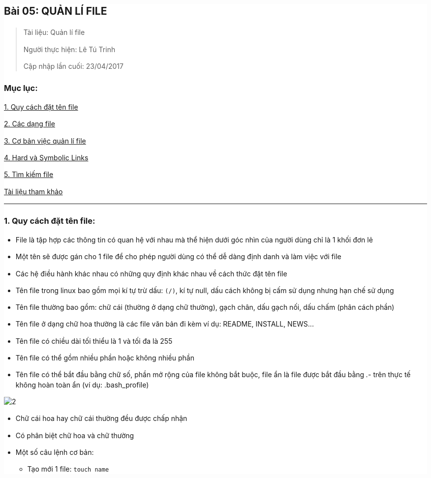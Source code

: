 ## Bài 05: QUẢN LÍ FILE

> Tài liệu: Quản lí file
>
> Người thực hiện: Lê Tú Trinh
>
> Cập nhập lần cuối: 23/04/2017

### Mục lục:

[1. Quy cách đặt tên file](#1)

[2. Các dạng file](#2)

[3. Cơ bản việc quản lí file](#3)

[4. Hard và Symbolic Links](#4)

[5. Tìm kiếm file](#5)

[Tài liệu tham khảo](#6)

***

<a name="1"></a>
### 1. Quy cách đặt tên file:

- File là tập hợp các thông tin có quan hệ với nhau mà thể hiện dưới góc nhìn của người dùng chỉ là 1 khối đơn lẻ

- Một tên sẽ được gán cho 1 file để cho phép người dùng có thể dễ dàng định danh và làm việc với file

- Các hệ điều hành khác nhau có những quy định khác nhau về cách thức đặt tên file

- Tên file trong linux bao gồm mọi kí tự trừ dấu: `(/)`, kí tự null, dấu cách không bị cấm sử dụng nhưng hạn chế sử dụng

- Tên file thường bao gồm: chữ cái (thường ở dạng chữ thường), gạch chân, dấu gạch nối, dấu chấm (phân cách phần)

- Tên file ở dạng chữ hoa thường là các file văn bản đi kèm ví dụ: README, INSTALL, NEWS...

- Tên file có chiều dài tối thiểu là 1 và tối đa là 255

- Tên file có thể gồm nhiều phần hoặc không nhiều phần

- Tên file có thể bắt đầu bằng chữ số, phần mở rộng của file không bắt buộc, file ẩn là file được bắt đầu bằng *.*- trên thực tế không hoàn toàn ẩn (ví dụ: .bash_profile)

![2]()

- Chữ cái hoa hay chữ cái thường đều được chấp nhận

- Có phân biệt chữ hoa và chữ thường

- Một số câu lệnh cơ bản:

	+ Tạo mới 1 file: `touch name`
